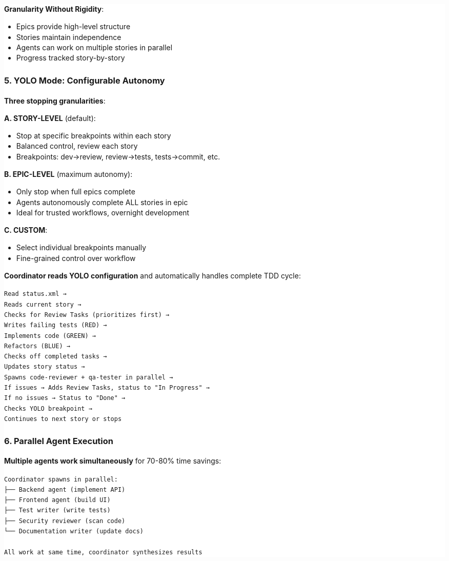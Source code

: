 **Granularity Without Rigidity**:
- Epics provide high-level structure
- Stories maintain independence
- Agents can work on multiple stories in parallel
- Progress tracked story-by-story

### 5. YOLO Mode: Configurable Autonomy

**Three stopping granularities**:

**A. STORY-LEVEL** (default):
- Stop at specific breakpoints within each story
- Balanced control, review each story
- Breakpoints: dev→review, review→tests, tests→commit, etc.

**B. EPIC-LEVEL** (maximum autonomy):
- Only stop when full epics complete
- Agents autonomously complete ALL stories in epic
- Ideal for trusted workflows, overnight development

**C. CUSTOM**:
- Select individual breakpoints manually
- Fine-grained control over workflow

**Coordinator reads YOLO configuration** and automatically handles complete TDD cycle:

```
Read status.xml →
Reads current story →
Checks for Review Tasks (prioritizes first) →
Writes failing tests (RED) →
Implements code (GREEN) →
Refactors (BLUE) →
Checks off completed tasks →
Updates story status →
Spawns code-reviewer + qa-tester in parallel →
If issues → Adds Review Tasks, status to "In Progress" →
If no issues → Status to "Done" →
Checks YOLO breakpoint →
Continues to next story or stops
```

### 6. Parallel Agent Execution

**Multiple agents work simultaneously** for 70-80% time savings:

```
Coordinator spawns in parallel:
├── Backend agent (implement API)
├── Frontend agent (build UI)
├── Test writer (write tests)
├── Security reviewer (scan code)
└── Documentation writer (update docs)

All work at same time, coordinator synthesizes results
```
